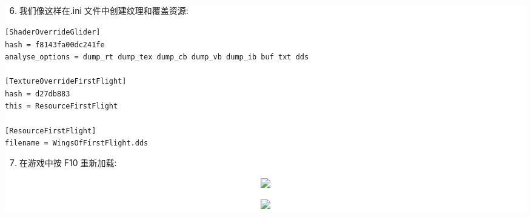 6.  我们像这样在.ini 文件中创建纹理和覆盖资源:

```
[ShaderOverrideGlider]
hash = f8143fa00dc241fe
analyse_options = dump_rt dump_tex dump_cb dump_vb dump_ib buf txt dds

[TextureOverrideFirstFlight]
hash = d27db883
this = ResourceFirstFlight

[ResourceFirstFlight]
filename = WingsOfFirstFlight.dds
```

7.  在游戏中按 F10 重新加载:

<p align="center">
<img src="https://user-images.githubusercontent.com/107697535/208990331-8ee8125d-0dcb-4a46-87eb-fd3b9c4acfaa.png" width="600"/>
</p>

<p align="center">
<img src="https://user-images.githubusercontent.com/107697535/208990373-9c143e72-06c6-4592-93f6-13322a6df22e.png" width="600"/>
</p>
